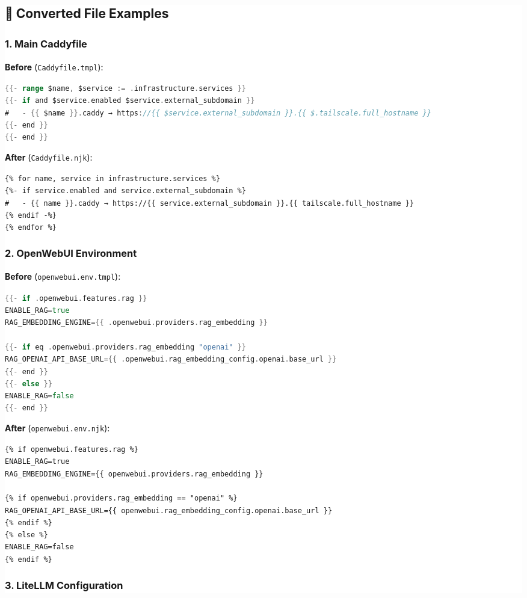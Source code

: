 ## 📁 Converted File Examples

### 1. Main Caddyfile

**Before** (`Caddyfile.tmpl`):
```go
{{- range $name, $service := .infrastructure.services }}
{{- if and $service.enabled $service.external_subdomain }}
#   - {{ $name }}.caddy → https://{{ $service.external_subdomain }}.{{ $.tailscale.full_hostname }}
{{- end }}
{{- end }}
```

**After** (`Caddyfile.njk`):
```nunjucks
{% for name, service in infrastructure.services %}
{%- if service.enabled and service.external_subdomain %}
#   - {{ name }}.caddy → https://{{ service.external_subdomain }}.{{ tailscale.full_hostname }}
{% endif -%}
{% endfor %}
```

### 2. OpenWebUI Environment

**Before** (`openwebui.env.tmpl`):
```go
{{- if .openwebui.features.rag }}
ENABLE_RAG=true
RAG_EMBEDDING_ENGINE={{ .openwebui.providers.rag_embedding }}

{{- if eq .openwebui.providers.rag_embedding "openai" }}
RAG_OPENAI_API_BASE_URL={{ .openwebui.rag_embedding_config.openai.base_url }}
{{- end }}
{{- else }}
ENABLE_RAG=false
{{- end }}
```

**After** (`openwebui.env.njk`):
```nunjucks
{% if openwebui.features.rag %}
ENABLE_RAG=true
RAG_EMBEDDING_ENGINE={{ openwebui.providers.rag_embedding }}

{% if openwebui.providers.rag_embedding == "openai" %}
RAG_OPENAI_API_BASE_URL={{ openwebui.rag_embedding_config.openai.base_url }}
{% endif %}
{% else %}
ENABLE_RAG=false
{% endif %}
```

### 3. LiteLLM Configuration

